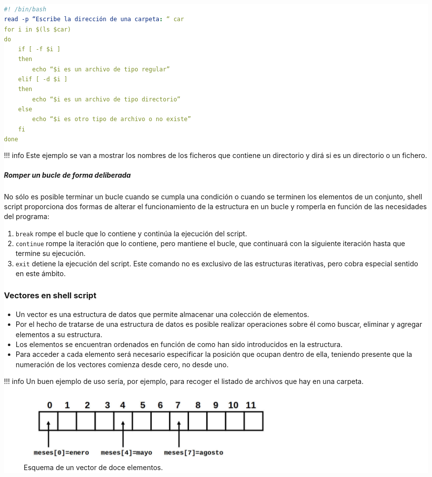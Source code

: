 ``` yaml
#! /bin/bash
read -p “Escribe la dirección de una carpeta: “ car
for i in $(ls $car)
do
    if [ -f $i ]
    then
        echo “$i es un archivo de tipo regular”
    elif [ -d $i ]
    then
        echo “$i es un archivo de tipo directorio”
    else
        echo “$i es otro tipo de archivo o no existe”
    fi
done
```
!!! info 
    Este ejemplo se van a mostrar los nombres de los ficheros que contiene un directorio y dirá si es un directorio o un fichero.

##### Romper un bucle de forma deliberada

No sólo es posible terminar un bucle cuando se cumpla una condición o cuando se terminen los elementos de un conjunto, shell script proporciona dos formas de alterar el funcionamiento de la estructura en un bucle y romperla en función de las necesidades del programa:

1. `break` rompe el bucle que lo contiene y continúa la ejecución del script.
2. `continue` rompe la iteración que lo contiene, pero mantiene el bucle, que continuará con la siguiente iteración hasta que termine su ejecución.
3. `exit` detiene la ejecución del script. Este comando no es exclusivo de las estructuras iterativas, pero cobra especial sentido en este ámbito.

### Vectores en shell script

* Un vector es una estructura de datos que permite almacenar una colección de elementos.
* Por el hecho de tratarse de una estructura de datos es posible realizar operaciones sobre él como buscar, eliminar y agregar elementos a su estructura.
* Los elementos se encuentran ordenados en función de como han sido introducidos en la estructura.
* Para acceder a cada elemento será necesario especificar la posición que ocupan dentro de ella, teniendo presente que la numeración de los vectores comienza desde cero, no desde uno.

!!! info
    Un buen ejemplo de uso sería, por ejemplo, para recoger el listado de archivos que hay en una carpeta.

<figure>
  <img src="imagenes/01/EsquemaVector.png" width="500"/>
  <figcaption>Esquema de un vector de doce elementos.</figcaption>
</figure>
